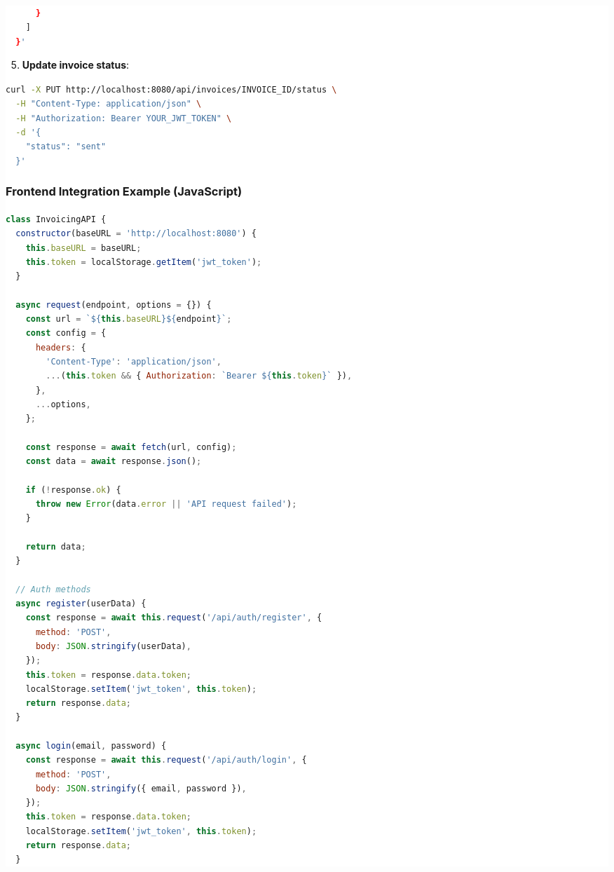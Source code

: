 ```bash
      }
    ]
  }'
```

5. **Update invoice status**:
```bash
curl -X PUT http://localhost:8080/api/invoices/INVOICE_ID/status \
  -H "Content-Type: application/json" \
  -H "Authorization: Bearer YOUR_JWT_TOKEN" \
  -d '{
    "status": "sent"
  }'
```

### Frontend Integration Example (JavaScript)

```javascript
class InvoicingAPI {
  constructor(baseURL = 'http://localhost:8080') {
    this.baseURL = baseURL;
    this.token = localStorage.getItem('jwt_token');
  }

  async request(endpoint, options = {}) {
    const url = `${this.baseURL}${endpoint}`;
    const config = {
      headers: {
        'Content-Type': 'application/json',
        ...(this.token && { Authorization: `Bearer ${this.token}` }),
      },
      ...options,
    };

    const response = await fetch(url, config);
    const data = await response.json();

    if (!response.ok) {
      throw new Error(data.error || 'API request failed');
    }

    return data;
  }

  // Auth methods
  async register(userData) {
    const response = await this.request('/api/auth/register', {
      method: 'POST',
      body: JSON.stringify(userData),
    });
    this.token = response.data.token;
    localStorage.setItem('jwt_token', this.token);
    return response.data;
  }

  async login(email, password) {
    const response = await this.request('/api/auth/login', {
      method: 'POST',
      body: JSON.stringify({ email, password }),
    });
    this.token = response.data.token;
    localStorage.setItem('jwt_token', this.token);
    return response.data;
  }
```